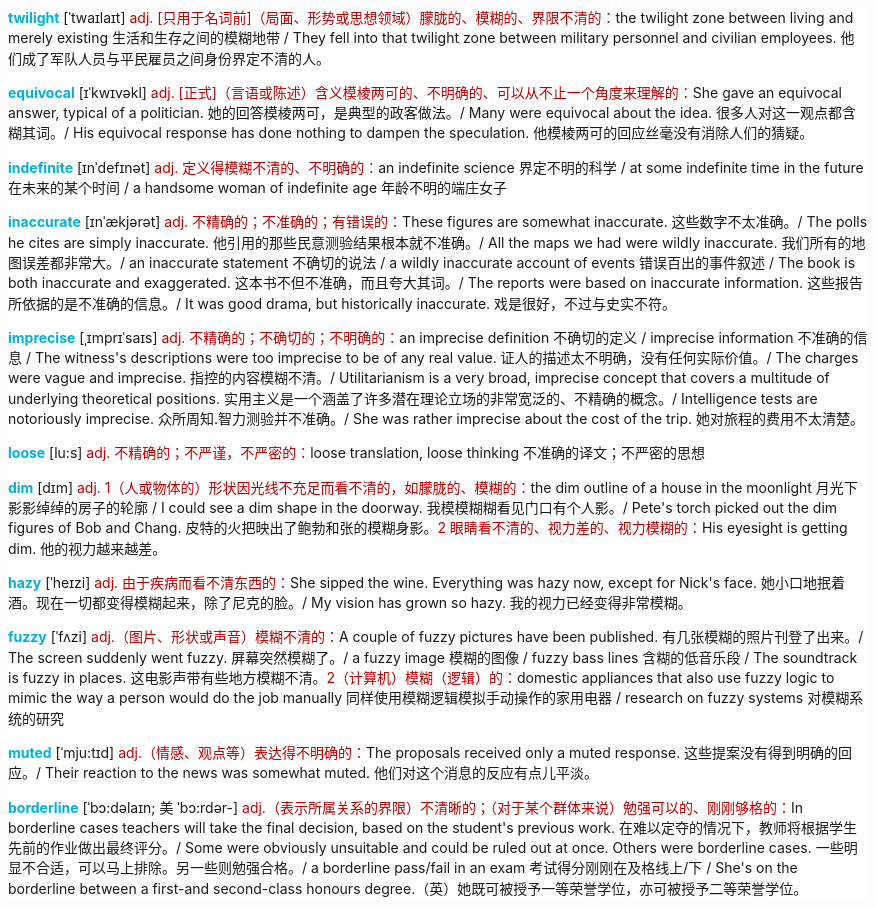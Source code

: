 <font color="sky blue">**twilight**</font> [ˈtwaɪlaɪt]
<font color="#c00000">adj. [只用于名词前]（局面、形势或思想领域）朦胧的、模糊的、界限不清的：</font>the twilight zone between living and merely existing 生活和生存之间的模糊地带 / They fell into that twilight zone between military personnel and civilian employees. 他们成了军队人员与平民雇员之间身份界定不清的人。           

<font color="sky blue">**equivocal**</font> [ɪˈkwɪvəkl]
<font color="#c00000">adj. [正式]（言语或陈述）含义模棱两可的、不明确的、可以从不止一个角度来理解的：</font>She gave an equivocal answer, typical of a politician. 她的回答模棱两可，是典型的政客做法。/ Many were equivocal about the idea. 很多人对这一观点都含糊其词。/ His equivocal response has done nothing to dampen the speculation. 他模棱两可的回应丝毫没有消除人们的猜疑。
           
<font color="sky blue">**indefinite**</font> [ɪnˈdefɪnət]
<font color="#c00000">adj. 定义得模糊不清的、不明确的：</font>an indefinite science 界定不明的科学 / at some indefinite time in the future 在未来的某个时间 / a handsome woman of indefinite age 年龄不明的端庄女子
            
<font color="sky blue">**inaccurate**</font> [ɪnˈækjərət]
<font color="#c00000">adj. 不精确的；不准确的；有错误的：</font>These figures are somewhat inaccurate. 这些数字不太准确。/ The polls he cites are simply inaccurate. 他引用的那些民意测验结果根本就不准确。/ All the maps we had were wildly inaccurate. 我们所有的地图误差都非常大。/ an inaccurate statement 不确切的说法 / a wildly inaccurate account of events 错误百出的事件叙述 / The book is both inaccurate and exaggerated. 这本书不但不准确，而且夸大其词。/ The reports were based on inaccurate information. 这些报告所依据的是不准确的信息。/ It was good drama, but historically inaccurate. 戏是很好，不过与史实不符。

<font color="sky blue">**imprecise**</font> [ˌɪmprɪˈsaɪs]
<font color="#c00000">adj. 不精确的；不确切的；不明确的：</font>an imprecise definition 不确切的定义 / imprecise information 不准确的信息 / The witness's descriptions were too imprecise to be of any real value. 证人的描述太不明确，没有任何实际价值。/ The charges were vague and imprecise. 指控的内容模糊不清。/ Utilitarianism is a very broad, imprecise concept that covers a multitude of underlying theoretical positions. 实用主义是一个涵盖了许多潜在理论立场的非常宽泛的、不精确的概念。/ Intelligence tests are notoriously imprecise. 众所周知.智力测验并不准确。/ She was rather imprecise about the cost of the trip. 她对旅程的费用不太清楚。

<font color="sky blue">**loose**</font> [lu:s] 
<font color="#c00000">adj. 不精确的；不严谨，不严密的：</font>loose translation, loose thinking 不准确的译文；不严密的思想
           
<font color="sky blue">**dim**</font> [dɪm]
<font color="#c00000">adj. 1（人或物体的）形状因光线不充足而看不清的，如朦胧的、模糊的：</font>the dim outline of a house in the moonlight 月光下影影绰绰的房子的轮廓 / I could see a dim shape in the doorway. 我模模糊糊看见门口有个人影。/ Pete's torch picked out the dim figures of Bob and Chang. 皮特的火把映出了鲍勃和张的模糊身影。<font color="#c00000">2 眼睛看不清的、视力差的、视力模糊的：</font>His eyesight is getting dim. 他的视力越来越差。
           
<font color="sky blue">**hazy**</font> [ˈheɪzi]
<font color="#c00000">adj. 由于疾病而看不清东西的：</font>She sipped the wine. Everything was hazy now, except for Nick's face. 她小口地抿着酒。现在一切都变得模糊起来，除了尼克的脸。/ My vision has grown so hazy. 我的视力已经变得非常模糊。
                      
<font color="sky blue">**fuzzy**</font> [ˈfʌzi]
<font color="#c00000">adj.（图片、形状或声音）模糊不清的：</font>A couple of fuzzy pictures have been published. 有几张模糊的照片刊登了出来。/ The screen suddenly went fuzzy. 屏幕突然模糊了。/ a fuzzy image 模糊的图像 / fuzzy bass lines 含糊的低音乐段 / The soundtrack is fuzzy in places. 这电影声带有些地方模糊不清。<font color="#c00000">2（计算机）模糊（逻辑）的：</font>domestic appliances that also use fuzzy logic to mimic the way a person would do the job manually 同样使用模糊逻辑模拟手动操作的家用电器 / research on fuzzy systems 对模糊系统的研究

<font color="sky blue">**muted**</font> [ˈmju:tɪd]
<font color="#c00000">adj.（情感、观点等）表达得不明确的：</font>The proposals received only a muted response. 这些提案没有得到明确的回应。/ Their reaction to the news was somewhat muted. 他们对这个消息的反应有点儿平淡。
           
<font color="sky blue">**borderline**</font> [ˈbɔ:dəlaɪn; 美 ˈbɔ:rdər-]
<font color="#c00000">adj.（表示所属关系的界限）不清晰的；（对于某个群体来说）勉强可以的、刚刚够格的：</font>In borderline cases teachers will take the final decision, based on the student's previous work. 在难以定夺的情况下，教师将根据学生先前的作业做出最终评分。/ Some were obviously unsuitable and could be ruled out at once. Others were borderline cases. 一些明显不合适，可以马上排除。另一些则勉强合格。/ a borderline pass/fail in an exam 考试得分刚刚在及格线上/下 / She's on the borderline between a first-and second-class honours degree.（英）她既可被授予一等荣誉学位，亦可被授予二等荣誉学位。
